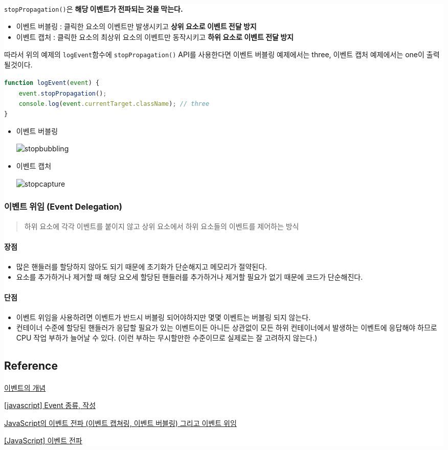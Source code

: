 `stopPropagation()`은 **해당 이벤트가 전파되는 것을 막는다.**

- 이벤트 버블링 :  클릭한 요소의 이벤트만 발생시키고 **상위 요소로 이벤트 전달 방지**
- 이벤트 캡처 : 클릭한 요소의 최상위 요소의 이벤트만 동작시키고 **하위 요소로 이벤트 전달 방지**

따라서 위의 예제의 `logEvent`함수에 `stopPropagation()` API를 사용한다면 이벤트 버블링 예제에서는 three, 이벤트 캡처 예제에서는 one이 출력될것이다.

```js
function logEvent(event) {
	event.stopPropagation();
	console.log(event.currentTarget.className); // three
}
```

- 이벤트 버블링

  ![stopbubbling](https://velog.velcdn.com/images%2Fklloo%2Fpost%2Fed3e2a78-69a3-4d31-983d-d64595edac3c%2F%E1%84%89%E1%85%B3%E1%84%8F%E1%85%B3%E1%84%85%E1%85%B5%E1%86%AB%E1%84%89%E1%85%A3%E1%86%BA%202022-01-28%20%E1%84%8B%E1%85%A9%E1%84%92%E1%85%AE%206.20.14.png)

- 이벤트 캡처

  ![stopcapture](https://velog.velcdn.com/images%2Fklloo%2Fpost%2F3ea64d7b-0c50-41e6-b559-5e413d8ab806%2F%E1%84%89%E1%85%B3%E1%84%8F%E1%85%B3%E1%84%85%E1%85%B5%E1%86%AB%E1%84%89%E1%85%A3%E1%86%BA%202022-01-28%20%E1%84%8B%E1%85%A9%E1%84%92%E1%85%AE%206.19.53.png)



### 이벤트 위임 (Event Delegation)

> 하위 요소에 각각 이벤트를 붙이지 않고 상위 요소에서 하위 요소들의 이벤트를 제어하는 방식

#### 장점

- 많은 핸들러를 할당하지 않아도 되기 때문에 초기화가 단순해지고 메모리가 절약된다.
- 요소를 추가하거나 제거할 때 해당 요오세 할당된 핸들러를 추가하거나 제거할 필요가 없기 때문에 코드가 단순해진다.

#### 단점

- 이벤트 위임을 사용하려면 이벤트가 반드시 버블링 되어야하지만 몇몇 이벤트는 버블링 되지 않는다.
- 컨테이너 수준에 할당된 핸들러가 응답할 필요가 있는 이벤트이든 아니든 상관없이 모든 하위 컨테이너에서 발생하는 이벤트에 응답해야 하므로 CPU 작업 부하가 늘어날 수 있다. (이런 부하는 무시할만한 수준이므로 실제로는 잘 고려하지 않는다.)









## Reference

[이벤트의 개념](http://www.tcpschool.com/javascript/js_event_concept)

[[javascript] Event 종류, 작성](https://velog.io/@hongduhyeon/javascript-Event-value-write)

[JavaScript의 이벤트 전파 (이벤트 캡쳐링, 이벤트 버블링) 그리고 이벤트 위임](https://iamhayoung.dev/js-event-delegation/)

[[JavaScript] 이벤트 전파](https://velog.io/@klloo/JavaScript-%EC%9D%B4%EB%B2%A4%ED%8A%B8-%EC%A0%84%ED%8C%8C)
